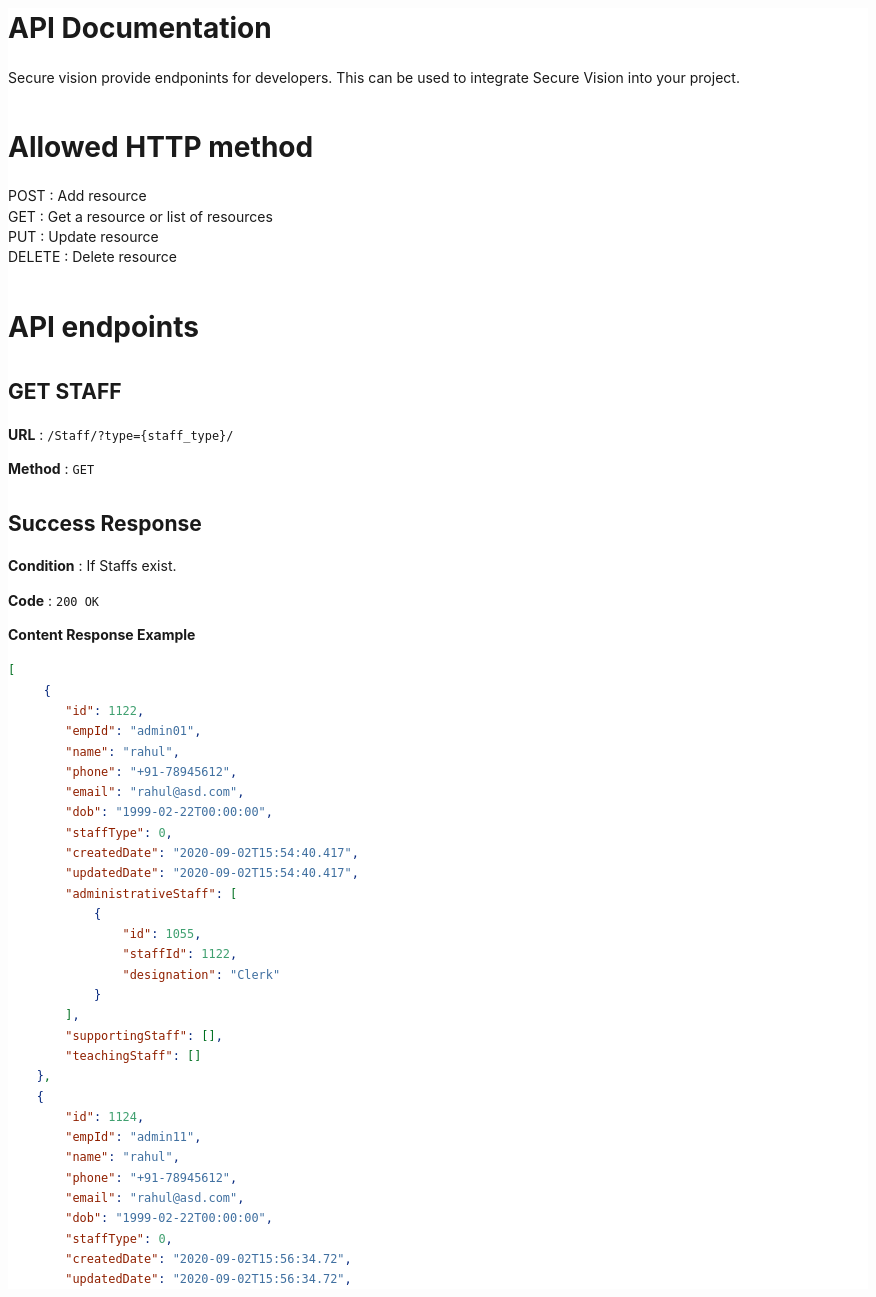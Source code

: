 # API Documentation

Secure vision provide endponints for developers. This can be used to integrate Secure Vision into your project.

# Allowed HTTP method

POST    : Add resource \
GET     : Get a resource or list of resources\
PUT     : Update resource \
DELETE  : Delete resource

# API endpoints

## GET STAFF

**URL** : `/Staff/?type={staff_type}/`

**Method** : `GET`




## Success Response

**Condition** : If Staffs exist.

**Code** : `200 OK`

**Content Response Example**

```json
[
     {
        "id": 1122,
        "empId": "admin01",
        "name": "rahul",
        "phone": "+91-78945612",
        "email": "rahul@asd.com",
        "dob": "1999-02-22T00:00:00",
        "staffType": 0,
        "createdDate": "2020-09-02T15:54:40.417",
        "updatedDate": "2020-09-02T15:54:40.417",
        "administrativeStaff": [
            {
                "id": 1055,
                "staffId": 1122,
                "designation": "Clerk"
            }
        ],
        "supportingStaff": [],
        "teachingStaff": []
    },
    {
        "id": 1124,
        "empId": "admin11",
        "name": "rahul",
        "phone": "+91-78945612",
        "email": "rahul@asd.com",
        "dob": "1999-02-22T00:00:00",
        "staffType": 0,
        "createdDate": "2020-09-02T15:56:34.72",
        "updatedDate": "2020-09-02T15:56:34.72",
```